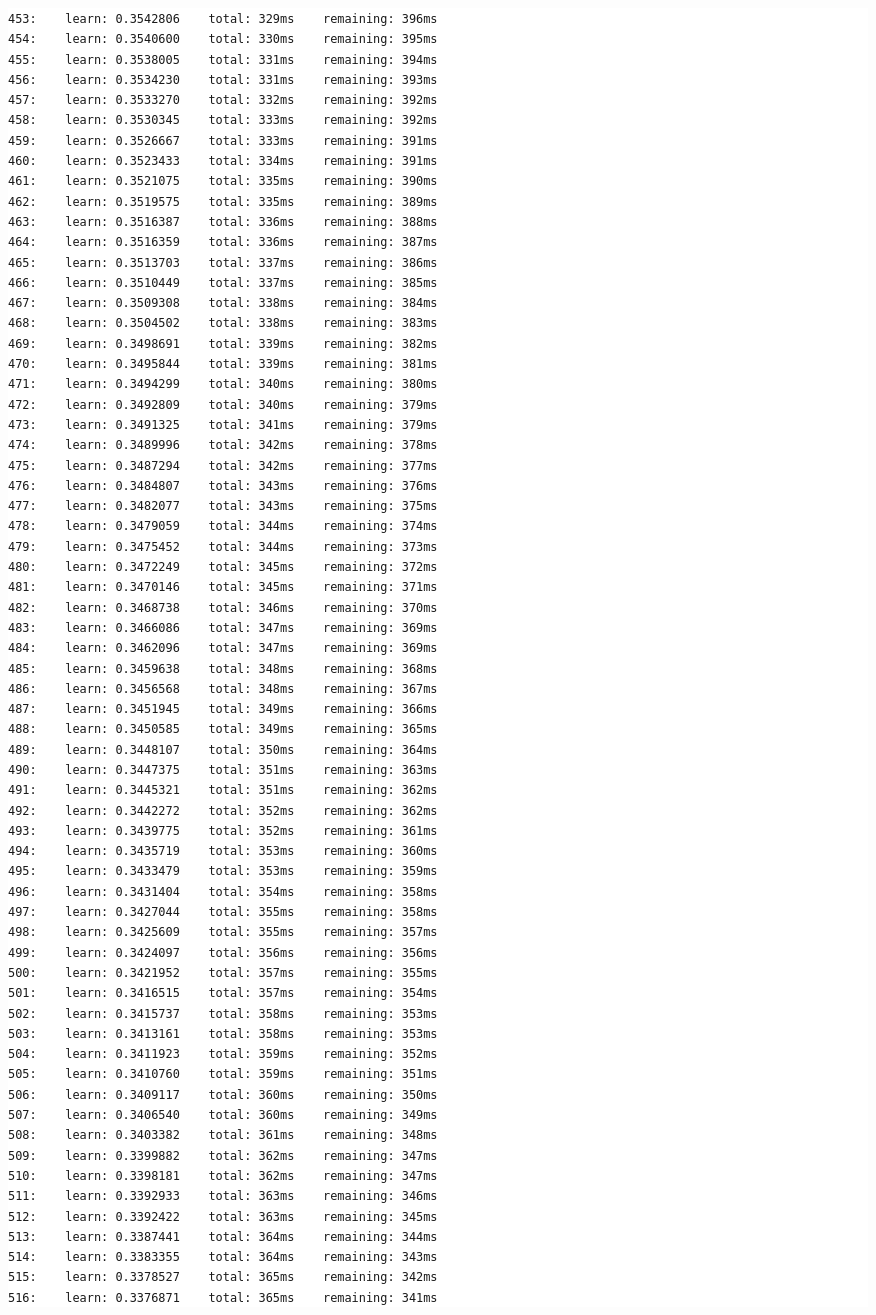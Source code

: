     453:	learn: 0.3542806	total: 329ms	remaining: 396ms
    454:	learn: 0.3540600	total: 330ms	remaining: 395ms
    455:	learn: 0.3538005	total: 331ms	remaining: 394ms
    456:	learn: 0.3534230	total: 331ms	remaining: 393ms
    457:	learn: 0.3533270	total: 332ms	remaining: 392ms
    458:	learn: 0.3530345	total: 333ms	remaining: 392ms
    459:	learn: 0.3526667	total: 333ms	remaining: 391ms
    460:	learn: 0.3523433	total: 334ms	remaining: 391ms
    461:	learn: 0.3521075	total: 335ms	remaining: 390ms
    462:	learn: 0.3519575	total: 335ms	remaining: 389ms
    463:	learn: 0.3516387	total: 336ms	remaining: 388ms
    464:	learn: 0.3516359	total: 336ms	remaining: 387ms
    465:	learn: 0.3513703	total: 337ms	remaining: 386ms
    466:	learn: 0.3510449	total: 337ms	remaining: 385ms
    467:	learn: 0.3509308	total: 338ms	remaining: 384ms
    468:	learn: 0.3504502	total: 338ms	remaining: 383ms
    469:	learn: 0.3498691	total: 339ms	remaining: 382ms
    470:	learn: 0.3495844	total: 339ms	remaining: 381ms
    471:	learn: 0.3494299	total: 340ms	remaining: 380ms
    472:	learn: 0.3492809	total: 340ms	remaining: 379ms
    473:	learn: 0.3491325	total: 341ms	remaining: 379ms
    474:	learn: 0.3489996	total: 342ms	remaining: 378ms
    475:	learn: 0.3487294	total: 342ms	remaining: 377ms
    476:	learn: 0.3484807	total: 343ms	remaining: 376ms
    477:	learn: 0.3482077	total: 343ms	remaining: 375ms
    478:	learn: 0.3479059	total: 344ms	remaining: 374ms
    479:	learn: 0.3475452	total: 344ms	remaining: 373ms
    480:	learn: 0.3472249	total: 345ms	remaining: 372ms
    481:	learn: 0.3470146	total: 345ms	remaining: 371ms
    482:	learn: 0.3468738	total: 346ms	remaining: 370ms
    483:	learn: 0.3466086	total: 347ms	remaining: 369ms
    484:	learn: 0.3462096	total: 347ms	remaining: 369ms
    485:	learn: 0.3459638	total: 348ms	remaining: 368ms
    486:	learn: 0.3456568	total: 348ms	remaining: 367ms
    487:	learn: 0.3451945	total: 349ms	remaining: 366ms
    488:	learn: 0.3450585	total: 349ms	remaining: 365ms
    489:	learn: 0.3448107	total: 350ms	remaining: 364ms
    490:	learn: 0.3447375	total: 351ms	remaining: 363ms
    491:	learn: 0.3445321	total: 351ms	remaining: 362ms
    492:	learn: 0.3442272	total: 352ms	remaining: 362ms
    493:	learn: 0.3439775	total: 352ms	remaining: 361ms
    494:	learn: 0.3435719	total: 353ms	remaining: 360ms
    495:	learn: 0.3433479	total: 353ms	remaining: 359ms
    496:	learn: 0.3431404	total: 354ms	remaining: 358ms
    497:	learn: 0.3427044	total: 355ms	remaining: 358ms
    498:	learn: 0.3425609	total: 355ms	remaining: 357ms
    499:	learn: 0.3424097	total: 356ms	remaining: 356ms
    500:	learn: 0.3421952	total: 357ms	remaining: 355ms
    501:	learn: 0.3416515	total: 357ms	remaining: 354ms
    502:	learn: 0.3415737	total: 358ms	remaining: 353ms
    503:	learn: 0.3413161	total: 358ms	remaining: 353ms
    504:	learn: 0.3411923	total: 359ms	remaining: 352ms
    505:	learn: 0.3410760	total: 359ms	remaining: 351ms
    506:	learn: 0.3409117	total: 360ms	remaining: 350ms
    507:	learn: 0.3406540	total: 360ms	remaining: 349ms
    508:	learn: 0.3403382	total: 361ms	remaining: 348ms
    509:	learn: 0.3399882	total: 362ms	remaining: 347ms
    510:	learn: 0.3398181	total: 362ms	remaining: 347ms
    511:	learn: 0.3392933	total: 363ms	remaining: 346ms
    512:	learn: 0.3392422	total: 363ms	remaining: 345ms
    513:	learn: 0.3387441	total: 364ms	remaining: 344ms
    514:	learn: 0.3383355	total: 364ms	remaining: 343ms
    515:	learn: 0.3378527	total: 365ms	remaining: 342ms
    516:	learn: 0.3376871	total: 365ms	remaining: 341ms
